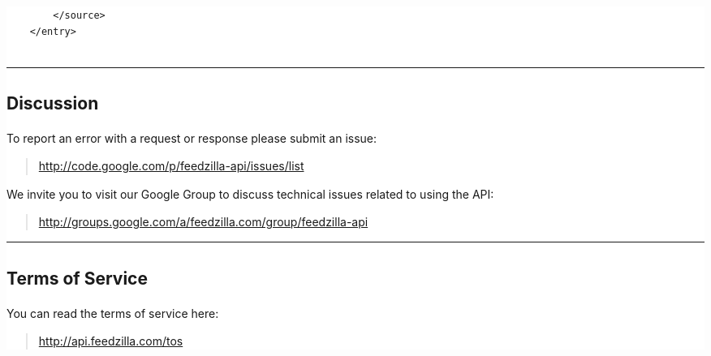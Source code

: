 ```
		</source>
	</entry>
	

```


---

## Discussion ##
To report an error with a request or response please submit an issue:

> http://code.google.com/p/feedzilla-api/issues/list

We invite you to visit our Google Group to discuss technical issues related to using the API:
> http://groups.google.com/a/feedzilla.com/group/feedzilla-api

---

## Terms of Service ##
You can read the terms of service here:

> http://api.feedzilla.com/tos